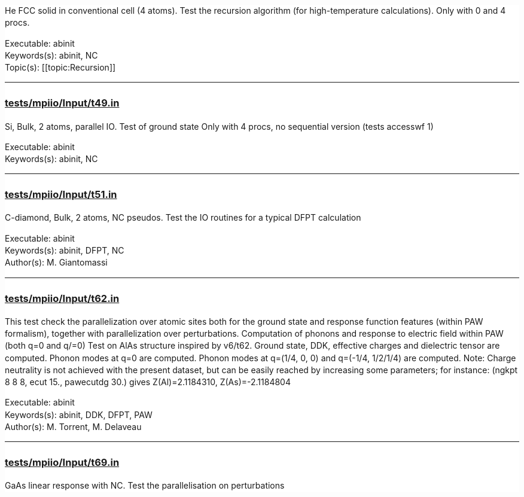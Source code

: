 He FCC solid in conventional cell (4 atoms). Test the recursion algorithm (for high-temperature calculations). Only with 0 and 4 procs.

Executable: abinit   
Keywords(s): abinit, NC   
Topic(s): [[topic:Recursion]]  


* * *

###  <a href="/tests/mpiio/Input/t49.in">tests/mpiio/Input/t49.in</a>   

Si,  Bulk,  2 atoms,  parallel IO. Test of ground state Only with 4 procs,  no sequential version (tests accesswf 1)

Executable: abinit   
Keywords(s): abinit, NC   


* * *

###  <a href="/tests/mpiio/Input/t51.in">tests/mpiio/Input/t51.in</a>   

C-diamond,  Bulk,  2 atoms,  NC pseudos. Test the IO routines for a typical DFPT calculation

Executable: abinit   
Keywords(s): abinit, DFPT, NC   
Author(s): M. Giantomassi  


* * *

###  <a href="/tests/mpiio/Input/t62.in">tests/mpiio/Input/t62.in</a>   

This test check the parallelization over atomic sites both for the ground state and response function features (within PAW formalism),  together with parallelization over perturbations. Computation of phonons and response to electric field within PAW (both q=0 and q/=0) Test on AlAs structure inspired by v6/t62. Ground state,  DDK,  effective charges and dielectric tensor are computed. Phonon modes at q=0 are computed. Phonon modes at q=(1/4, 0, 0) and q=(-1/4, 1/2/1/4) are computed. Note: Charge neutrality is not achieved with the present dataset, but can be easily reached by increasing some parameters;  for instance: (ngkpt 8 8 8,  ecut 15.,  pawecutdg 30.) gives Z(Al)=2.1184310,  Z(As)=-2.1184804

Executable: abinit   
Keywords(s): abinit, DDK, DFPT, PAW   
Author(s): M. Torrent, M. Delaveau  


* * *

###  <a href="/tests/mpiio/Input/t69.in">tests/mpiio/Input/t69.in</a>   

GaAs linear response with NC. Test the parallelisation on perturbations
